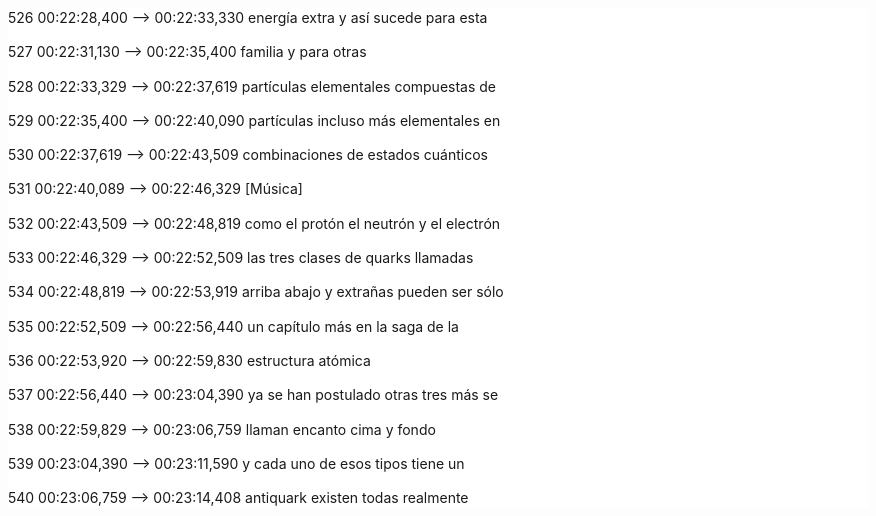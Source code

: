 526
00:22:28,400 --> 00:22:33,330
energía extra y así sucede para esta

527
00:22:31,130 --> 00:22:35,400
familia y para otras

528
00:22:33,329 --> 00:22:37,619
partículas elementales compuestas de

529
00:22:35,400 --> 00:22:40,090
partículas incluso más elementales en

530
00:22:37,619 --> 00:22:43,509
combinaciones de estados cuánticos

531
00:22:40,089 --> 00:22:46,329
[Música]

532
00:22:43,509 --> 00:22:48,819
como el protón el neutrón y el electrón

533
00:22:46,329 --> 00:22:52,509
las tres clases de quarks llamadas

534
00:22:48,819 --> 00:22:53,919
arriba abajo y extrañas pueden ser sólo

535
00:22:52,509 --> 00:22:56,440
un capítulo más en la saga de la

536
00:22:53,920 --> 00:22:59,830
estructura atómica

537
00:22:56,440 --> 00:23:04,390
ya se han postulado otras tres más se

538
00:22:59,829 --> 00:23:06,759
llaman encanto cima y fondo

539
00:23:04,390 --> 00:23:11,590
y cada uno de esos tipos tiene un

540
00:23:06,759 --> 00:23:14,408
antiquark existen todas realmente
